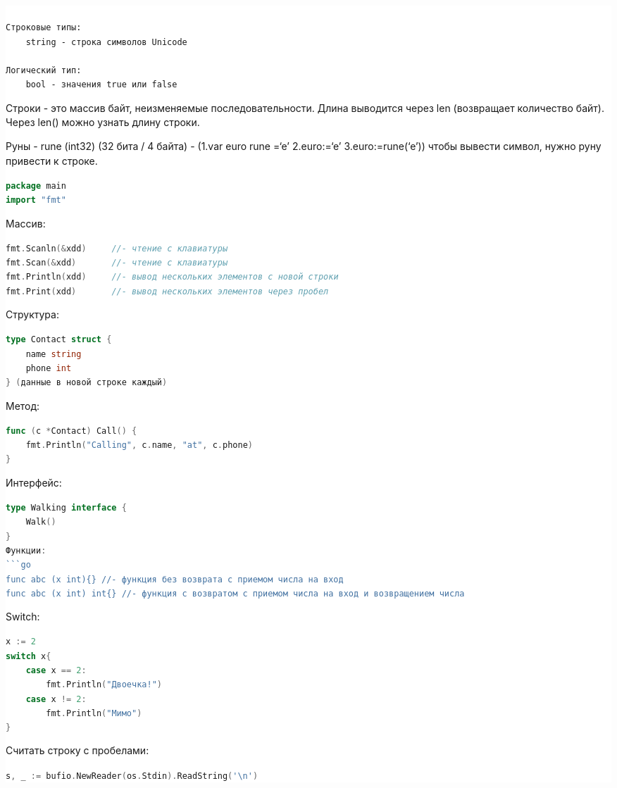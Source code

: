 ```

Строковые типы:
    string - строка символов Unicode

Логический тип:
    bool - значения true или false
```

Строки - это массив байт, неизменяемые последовательности. Длина выводится через len (возвращает количество байт). Через len() можно узнать длину строки. 

Руны - rune (int32) (32 бита / 4 байта) - (1.var euro rune =‘e’ 2.euro:=‘e’ 3.euro:=rune(‘e’)) чтобы вывести символ, нужно руну привести к строке. 

```go
package main
import "fmt"
```
Массив: 
```go
fmt.Scanln(&xdd)     //- чтение с клавиатуры
fmt.Scan(&xdd)       //- чтение с клавиатуры
fmt.Println(xdd)     //- вывод нескольких элементов с новой строки
fmt.Print(xdd)       //- вывод нескольких элементов через пробел
```
Структура: 
```go
type Contact struct {
    name string  
    phone int
} (данные в новой строке каждый)
```
Метод:
```go
func (c *Contact) Call() {
    fmt.Println("Calling", c.name, "at", c.phone)
}
```
Интерфейс:
``` go
type Walking interface {
    Walk()
}
Функции:
```go
func abc (x int){} //- функция без возврата с приемом числа на вход
func abc (x int) int{} //- функция c возвратом с приемом числа на вход и возвращением числа
```
Switch:
```go
x := 2
switch x{
    case x == 2:
        fmt.Println("Двоечка!")
    case x != 2:
        fmt.Println("Мимо")
}
```
Считать строку с пробелами:
```go
s, _ := bufio.NewReader(os.Stdin).ReadString('\n')
```
